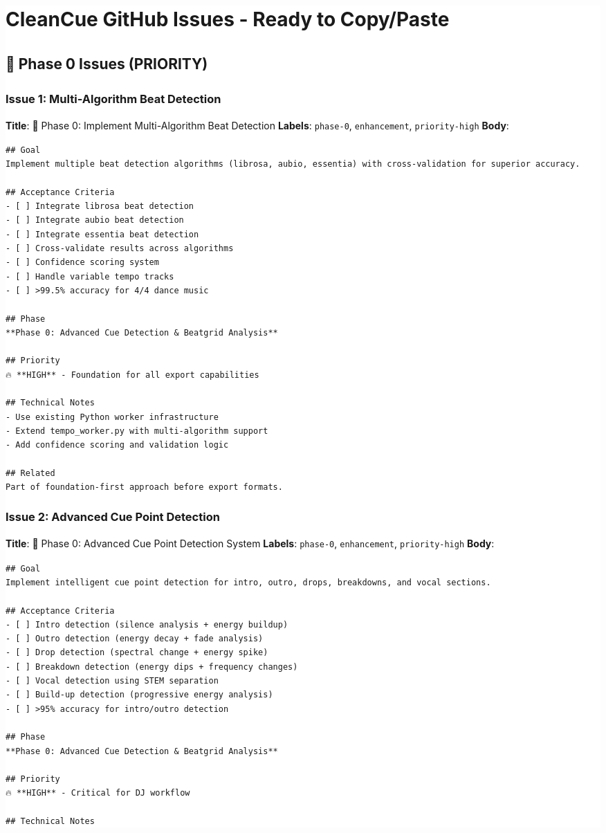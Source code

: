 # CleanCue GitHub Issues - Ready to Copy/Paste

## 🎯 Phase 0 Issues (PRIORITY)

### Issue 1: Multi-Algorithm Beat Detection
**Title**: 🎯 Phase 0: Implement Multi-Algorithm Beat Detection
**Labels**: `phase-0`, `enhancement`, `priority-high`
**Body**:
```
## Goal
Implement multiple beat detection algorithms (librosa, aubio, essentia) with cross-validation for superior accuracy.

## Acceptance Criteria
- [ ] Integrate librosa beat detection
- [ ] Integrate aubio beat detection
- [ ] Integrate essentia beat detection
- [ ] Cross-validate results across algorithms
- [ ] Confidence scoring system
- [ ] Handle variable tempo tracks
- [ ] >99.5% accuracy for 4/4 dance music

## Phase
**Phase 0: Advanced Cue Detection & Beatgrid Analysis**

## Priority
🔥 **HIGH** - Foundation for all export capabilities

## Technical Notes
- Use existing Python worker infrastructure
- Extend tempo_worker.py with multi-algorithm support
- Add confidence scoring and validation logic

## Related
Part of foundation-first approach before export formats.
```

### Issue 2: Advanced Cue Point Detection
**Title**: 🎯 Phase 0: Advanced Cue Point Detection System
**Labels**: `phase-0`, `enhancement`, `priority-high`
**Body**:
```
## Goal
Implement intelligent cue point detection for intro, outro, drops, breakdowns, and vocal sections.

## Acceptance Criteria
- [ ] Intro detection (silence analysis + energy buildup)
- [ ] Outro detection (energy decay + fade analysis)
- [ ] Drop detection (spectral change + energy spike)
- [ ] Breakdown detection (energy dips + frequency changes)
- [ ] Vocal detection using STEM separation
- [ ] Build-up detection (progressive energy analysis)
- [ ] >95% accuracy for intro/outro detection

## Phase
**Phase 0: Advanced Cue Detection & Beatgrid Analysis**

## Priority
🔥 **HIGH** - Critical for DJ workflow

## Technical Notes
```